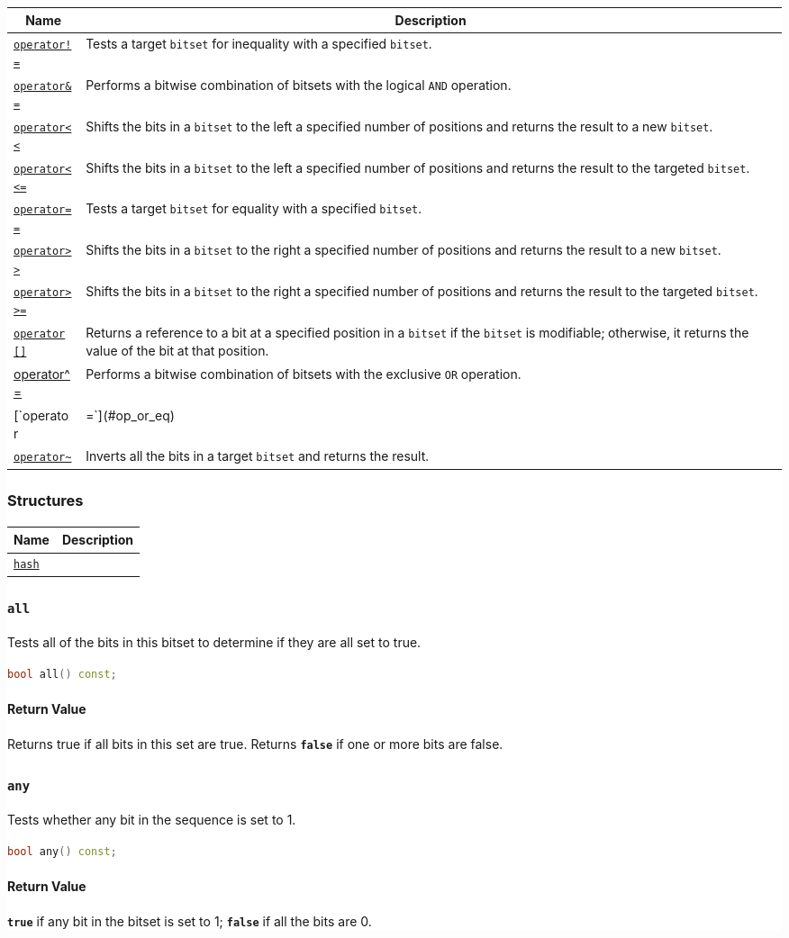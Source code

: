 |Name|Description|
|-|-|
|[`operator!=`](#op_neq)|Tests a target `bitset` for inequality with a specified `bitset`.|
|[`operator&=`](#op_and_eq)|Performs a bitwise combination of bitsets with the logical `AND` operation.|
|[`operator<<`](#op_lshift)|Shifts the bits in a `bitset` to the left a specified number of positions and returns the result to a new `bitset`.|
|[`operator<<=`](#op_lshift_eq)|Shifts the bits in a `bitset` to the left a specified number of positions and returns the result to the targeted `bitset`.|
|[`operator==`](#op_eq_eq)|Tests a target `bitset` for equality with a specified `bitset`.|
|[`operator>>`](#op_rshift)|Shifts the bits in a `bitset` to the right a specified number of positions and returns the result to a new `bitset`.|
|[`operator>>=`](#op_rshift_eq)|Shifts the bits in a `bitset` to the right a specified number of positions and returns the result to the targeted `bitset`.|
|[`operator[]`](#op_at)|Returns a reference to a bit at a specified position in a `bitset` if the `bitset` is modifiable; otherwise, it returns the value of the bit at that position.|
|[operator^=](#op_xor_eq)|Performs a bitwise combination of bitsets with the exclusive `OR` operation.|
|[`operator|=`](#op_or_eq)|Performs a bitwise combination of bitsets with the inclusive `OR` operation.|
|[`operator~`](#op_not)|Inverts all the bits in a target `bitset` and returns the result.|

### Structures

|Name|Description|
|-|-|
|[`hash`](#hash)||

### <a name="all"></a> `all`

Tests all of the bits in this bitset to determine if they are all set to true.

```cpp
bool all() const;
```

#### Return Value

Returns true if all bits in this set are true. Returns **`false`** if one or more bits are false.

### <a name="any"></a> `any`

Tests whether any bit in the sequence is set to 1.

```cpp
bool any() const;
```

#### Return Value

**`true`** if any bit in the bitset is set to 1; **`false`** if all the bits are 0.
